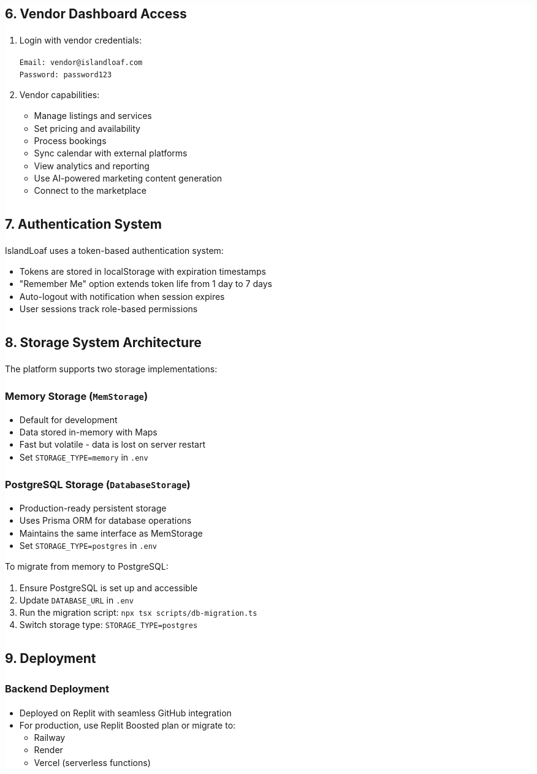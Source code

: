 ## 6. Vendor Dashboard Access

1. Login with vendor credentials:
   ```
   Email: vendor@islandloaf.com
   Password: password123
   ```

2. Vendor capabilities:
   - Manage listings and services
   - Set pricing and availability
   - Process bookings
   - Sync calendar with external platforms
   - View analytics and reporting
   - Use AI-powered marketing content generation
   - Connect to the marketplace

## 7. Authentication System

IslandLoaf uses a token-based authentication system:
- Tokens are stored in localStorage with expiration timestamps
- "Remember Me" option extends token life from 1 day to 7 days
- Auto-logout with notification when session expires
- User sessions track role-based permissions

## 8. Storage System Architecture

The platform supports two storage implementations:

### Memory Storage (`MemStorage`)
- Default for development
- Data stored in-memory with Maps
- Fast but volatile - data is lost on server restart
- Set `STORAGE_TYPE=memory` in `.env`

### PostgreSQL Storage (`DatabaseStorage`)
- Production-ready persistent storage
- Uses Prisma ORM for database operations
- Maintains the same interface as MemStorage
- Set `STORAGE_TYPE=postgres` in `.env`

To migrate from memory to PostgreSQL:
1. Ensure PostgreSQL is set up and accessible
2. Update `DATABASE_URL` in `.env`
3. Run the migration script: `npx tsx scripts/db-migration.ts`
4. Switch storage type: `STORAGE_TYPE=postgres`

## 9. Deployment

### Backend Deployment
- Deployed on Replit with seamless GitHub integration
- For production, use Replit Boosted plan or migrate to:
  - Railway
  - Render
  - Vercel (serverless functions)
